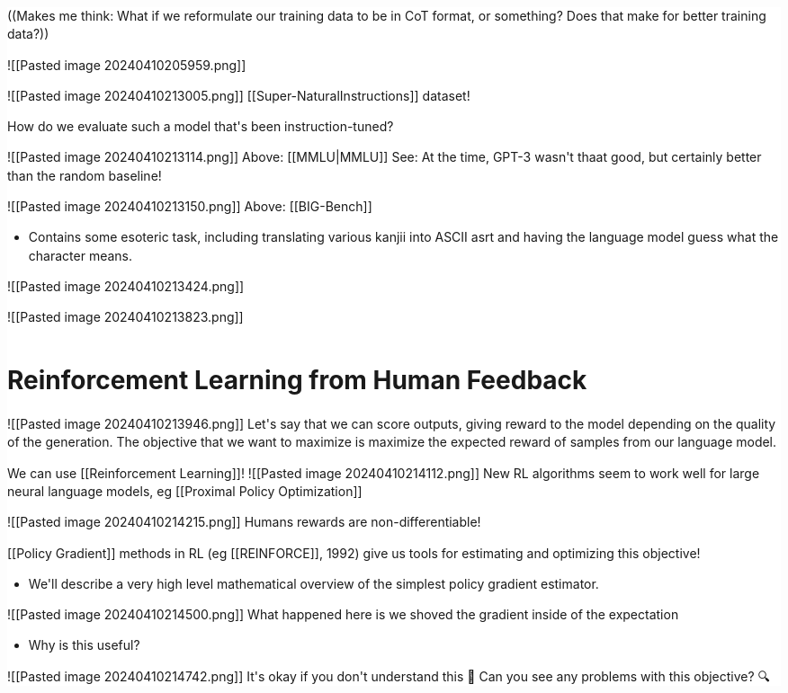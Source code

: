 ((Makes me think: What if we reformulate our training data to be in CoT format, or something? Does that make for better training data?))

![[Pasted image 20240410205959.png]]

![[Pasted image 20240410213005.png]]
[[Super-NaturalInstructions]] dataset!

How do we evaluate such a model that's been instruction-tuned?

![[Pasted image 20240410213114.png]]
Above: [[MMLU|MMLU]]
See: At the time, GPT-3 wasn't thaat good, but certainly better than the random baseline!

![[Pasted image 20240410213150.png]]
Above: [[BIG-Bench]]
- Contains some esoteric task, including translating various kanjii into ASCII asrt and having the language model guess what the character means.

![[Pasted image 20240410213424.png]]

![[Pasted image 20240410213823.png]]


# Reinforcement Learning from Human Feedback

![[Pasted image 20240410213946.png]]
Let's say that we can score outputs, giving reward to the model depending on the quality of the generation. The objective that we want to maximize is maximize the expected reward of samples from our language model.

We can use [[Reinforcement Learning]]!
![[Pasted image 20240410214112.png]]
New RL algorithms seem to work well for large neural language models, eg [[Proximal Policy Optimization]]

![[Pasted image 20240410214215.png]]
Humans rewards are non-differentiable!

[[Policy Gradient]] methods in RL (eg [[REINFORCE]], 1992) give us tools for estimating and optimizing this objective!
- We'll describe a very high level mathematical overview of the simplest policy gradient estimator.

![[Pasted image 20240410214500.png]]
What happened here is we shoved the gradient inside of the expectation
- Why is this useful?

![[Pasted image 20240410214742.png]]
It's okay if you don't understand this 🙂
Can you see any problems with this objective? 🔍
